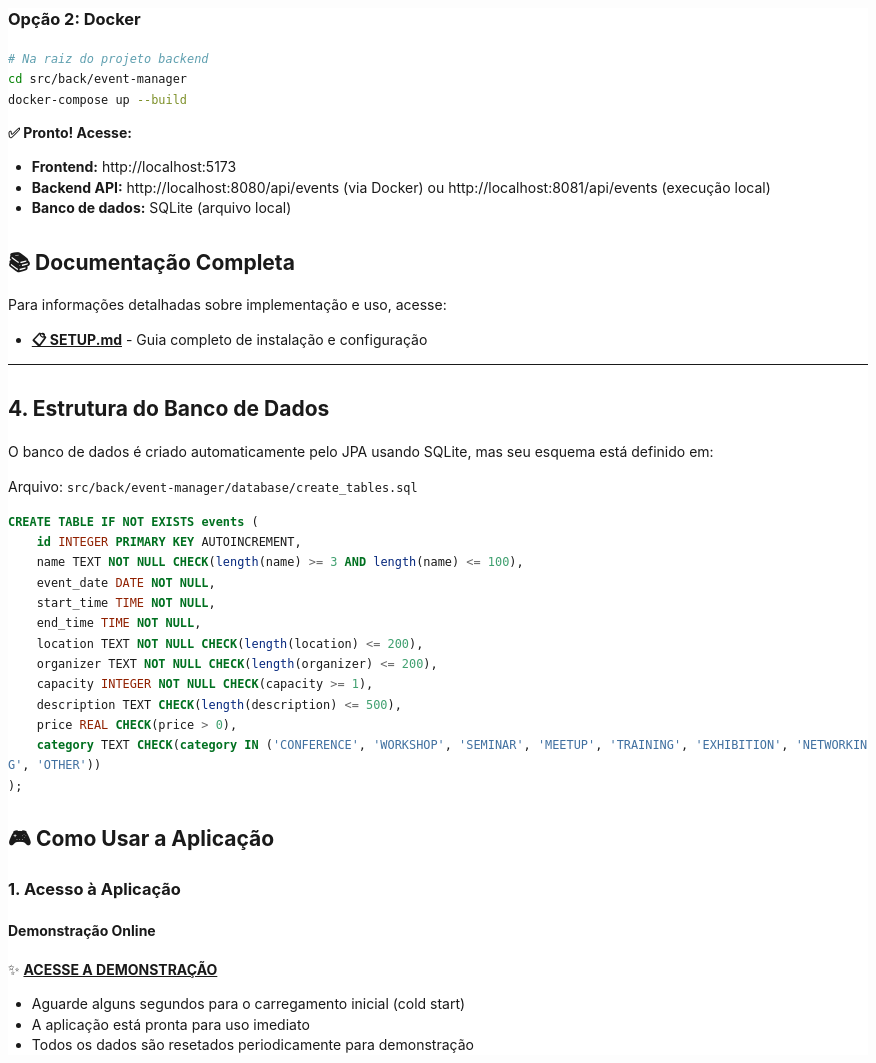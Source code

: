 ### Opção 2: Docker

```bash
# Na raiz do projeto backend
cd src/back/event-manager
docker-compose up --build
```

**✅ Pronto! Acesse:**
- **Frontend:** http://localhost:5173
- **Backend API:** http://localhost:8080/api/events (via Docker) ou http://localhost:8081/api/events (execução local)
- **Banco de dados:** SQLite (arquivo local)

## 📚 Documentação Completa

Para informações detalhadas sobre implementação e uso, acesse:

- **[📋 SETUP.md](./SETUP.md)** - Guia completo de instalação e configuração

---

## 4. Estrutura do Banco de Dados

O banco de dados é criado automaticamente pelo JPA usando SQLite, mas seu esquema está definido em:

Arquivo: `src/back/event-manager/database/create_tables.sql`

```sql
CREATE TABLE IF NOT EXISTS events (
    id INTEGER PRIMARY KEY AUTOINCREMENT,
    name TEXT NOT NULL CHECK(length(name) >= 3 AND length(name) <= 100),
    event_date DATE NOT NULL,
    start_time TIME NOT NULL,
    end_time TIME NOT NULL,
    location TEXT NOT NULL CHECK(length(location) <= 200),
    organizer TEXT NOT NULL CHECK(length(organizer) <= 200),
    capacity INTEGER NOT NULL CHECK(capacity >= 1),
    description TEXT CHECK(length(description) <= 500),
    price REAL CHECK(price > 0),
    category TEXT CHECK(category IN ('CONFERENCE', 'WORKSHOP', 'SEMINAR', 'MEETUP', 'TRAINING', 'EXHIBITION', 'NETWORKING', 'OTHER'))
);
```

## 🎮 Como Usar a Aplicação

### 1. **Acesso à Aplicação**

#### **Demonstração Online**
✨  **[ACESSE A DEMONSTRAÇÃO](https://event-manager-front.onrender.com)**  
- Aguarde alguns segundos para o carregamento inicial (cold start)  
- A aplicação está pronta para uso imediato  
- Todos os dados são resetados periodicamente para demonstração
